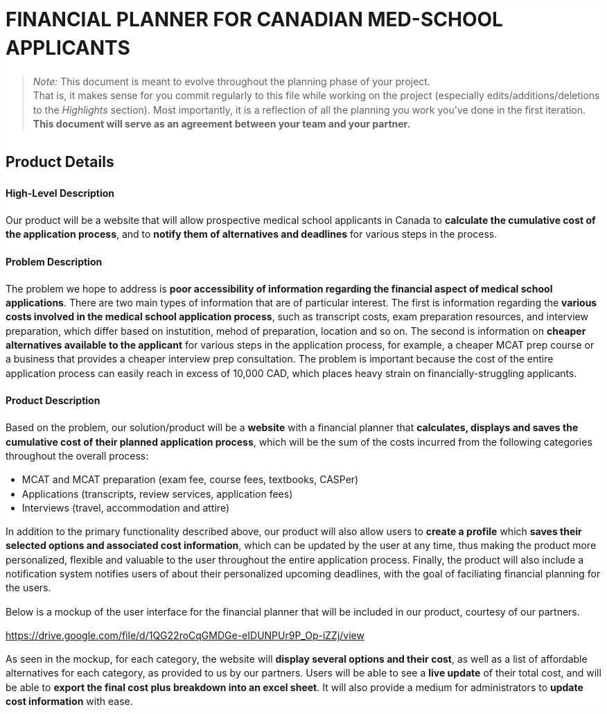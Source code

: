 # FINANCIAL PLANNER FOR CANADIAN MED-SCHOOL APPLICANTS
> _Note:_ This document is meant to evolve throughout the planning phase of your project.    
 > That is, it makes sense for you commit regularly to this file while working on the project (especially edits/additions/deletions to the _Highlights_ section).
 > Most importantly, it is a reflection of all the planning you work you've done in the first iteration.
 > **This document will serve as an agreement between your team and your partner.**

## Product Details

#### High-Level Description

Our product will be a website that will allow prospective medical school applicants in Canada to **calculate the cumulative cost of the application process**, and to **notify them of alternatives and deadlines** for various steps in the process.

#### Problem Description

The problem we hope to address is **poor accessibility of information regarding the financial aspect of medical school applications**. There are two main types of information that are of particular interest. The first is information regarding the **various costs involved in the medical school application process**, such as transcript costs, exam preparation resources, and interview preparation, which differ based on instutition, mehod of preparation, location and so on. The second is information on **cheaper alternatives available to the applicant** for various steps in the application process, for example, a cheaper MCAT prep course or a business that provides a cheaper interview prep consultation. The problem is important because the cost of the entire application process can easily reach in excess of 10,000 CAD, which places heavy strain on financially-struggling applicants.

#### Product Description

Based on the problem, our solution/product will be a **website** with a financial planner that **calculates, displays and saves the cumulative cost of their planned application process**, which will be the sum of the costs incurred from the following categories throughout the overall process:

* MCAT and MCAT preparation (exam fee, course fees, textbooks, CASPer)
* Applications (transcripts, review services, application fees)
* Interviews (travel, accommodation and attire)

In addition to the primary functionality described above, our product will also allow users to **create a profile** which **saves their selected options and associated cost information**, which can be updated by the user at any time, thus making the product more personalized, flexible and valuable to the user throughout the entire application process. Finally, the product will also include a notification system notifies users of about their personalized upcoming deadlines, with the goal of faciliating financial planning for the users.

Below is a mockup of the user interface for the financial planner that will be included in our product, courtesy of our partners.

https://drive.google.com/file/d/1QG22roCqGMDGe-eIDUNPUr9P_Op-iZZj/view

As seen in the mockup, for each category, the website will **display several options and their cost**, as well as a list of affordable alternatives for each category, as provided to us by our partners. Users will be able to see a **live update** of their total cost, and will be able to **export the final cost plus breakdown into an excel sheet**. It will also provide a medium for administrators to **update cost information** with ease.
